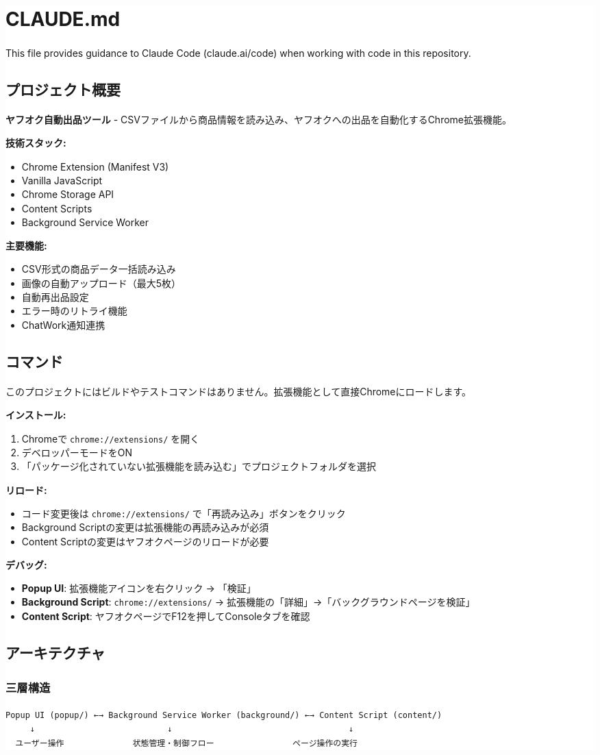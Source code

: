 # CLAUDE.md

This file provides guidance to Claude Code (claude.ai/code) when working with code in this repository.

## プロジェクト概要

**ヤフオク自動出品ツール** - CSVファイルから商品情報を読み込み、ヤフオクへの出品を自動化するChrome拡張機能。

**技術スタック:**
- Chrome Extension (Manifest V3)
- Vanilla JavaScript
- Chrome Storage API
- Content Scripts
- Background Service Worker

**主要機能:**
- CSV形式の商品データ一括読み込み
- 画像の自動アップロード（最大5枚）
- 自動再出品設定
- エラー時のリトライ機能
- ChatWork通知連携

## コマンド

このプロジェクトにはビルドやテストコマンドはありません。拡張機能として直接Chromeにロードします。

**インストール:**
1. Chromeで `chrome://extensions/` を開く
2. デベロッパーモードをON
3. 「パッケージ化されていない拡張機能を読み込む」でプロジェクトフォルダを選択

**リロード:**
- コード変更後は `chrome://extensions/` で「再読み込み」ボタンをクリック
- Background Scriptの変更は拡張機能の再読み込みが必須
- Content Scriptの変更はヤフオクページのリロードが必要

**デバッグ:**
- **Popup UI**: 拡張機能アイコンを右クリック → 「検証」
- **Background Script**: `chrome://extensions/` → 拡張機能の「詳細」→「バックグラウンドページを検証」
- **Content Script**: ヤフオクページでF12を押してConsoleタブを確認

## アーキテクチャ

### 三層構造

```
Popup UI (popup/) ←→ Background Service Worker (background/) ←→ Content Script (content/)
     ↓                           ↓                                    ↓
  ユーザー操作              状態管理・制御フロー                ページ操作の実行
```
